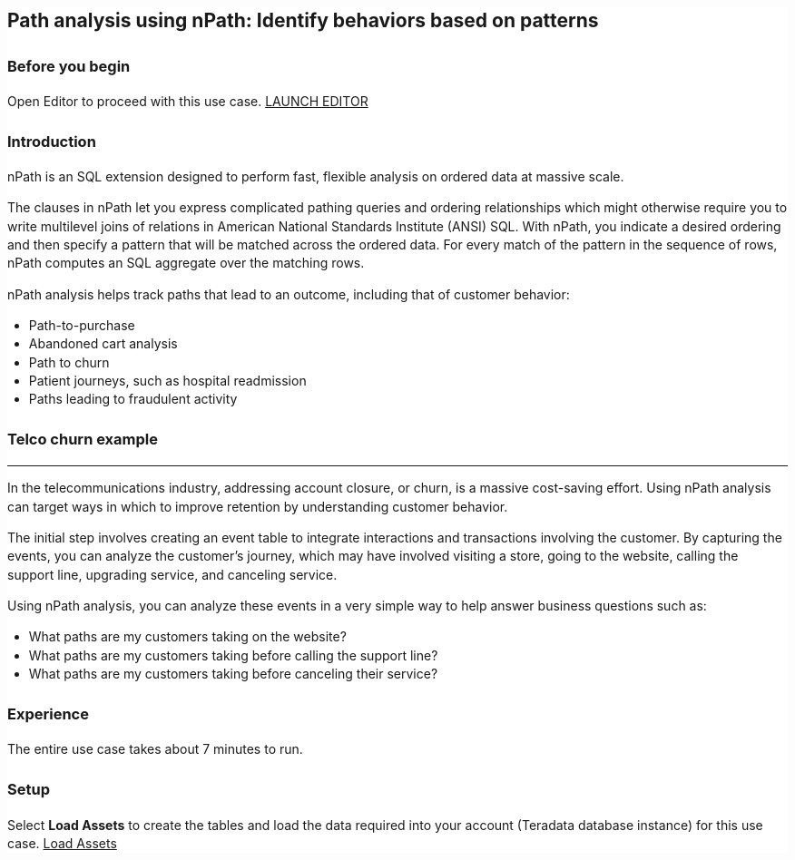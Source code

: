 ## Path analysis using nPath: Identify behaviors based on patterns 

### Before you begin

Open Editor to proceed with this use case.
[LAUNCH EDITOR](#data={"navigateTo":"editor"})

### Introduction

nPath is an SQL extension designed to perform fast, flexible analysis on ordered data at massive scale. 

The clauses in nPath let you express complicated pathing queries and ordering relationships which might otherwise require you to write multilevel joins of relations in American National Standards Institute (ANSI) SQL. With nPath, you indicate a desired ordering and then specify a pattern that will be matched across the ordered data. For every match of the pattern in the sequence of rows, nPath computes an SQL aggregate over the matching rows. 

nPath analysis helps track paths that lead to an outcome, including that of customer behavior: 

- Path-to-purchase
- Abandoned cart analysis
- Path to churn
- Patient journeys, such as hospital readmission
- Paths leading to fraudulent activity


### Telco churn example
***

In the telecommunications industry, addressing account closure, or churn, is a massive cost-saving effort. Using nPath analysis can target ways in which to improve retention by understanding customer behavior. 

The initial step involves creating an event table to integrate interactions and transactions involving the customer. By capturing the events, you can analyze the customer’s journey, which may have involved visiting a store, going to the website, calling the support line, upgrading service, and canceling service. 

Using nPath analysis, you can analyze these events in a very simple way to help answer business questions such as:

- What paths are my customers taking on the website?
- What paths are my customers taking before calling the support line?
- What paths are my customers taking before canceling their service?

### Experience
The entire use case takes about 7 minutes to run. 

### Setup

Select **Load Assets** to create the tables and load the data required into your account (Teradata database instance) for this use case.
[Load Assets](#data={"id":"Telco"})
